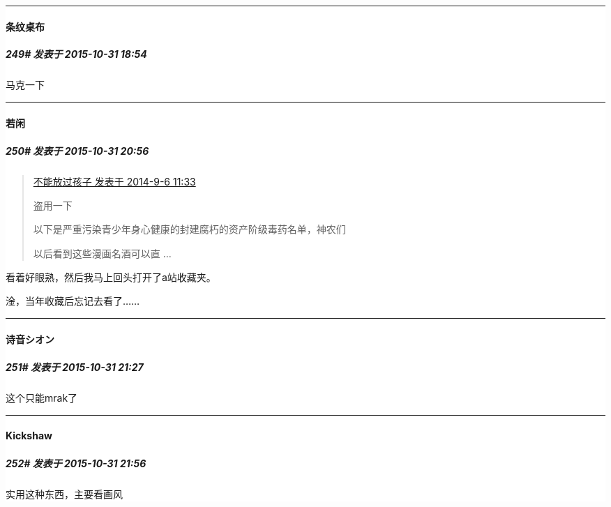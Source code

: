 
-----

####  条纹桌布  
##### 249#       发表于 2015-10-31 18:54




马克一下







-----

####  若闲  
##### 250#       发表于 2015-10-31 20:56



<blockquote><a href="httphttps://bbs.saraba1st.com/2b/forum.php?mod=redirect&amp;goto=findpost&amp;pid=26542229&amp;ptid=1054815" target="_blank">不能放过孩子 发表于 2014-9-6 11:33</a>

盗用一下

以下是严重污染青少年身心健康的封建腐朽的资产阶级毒药名单，神农们

以后看到这些漫画名酒可以直 ...</blockquote>
看着好眼熟，然后我马上回头打开了a站收藏夹。

淦，当年收藏后忘记去看了……







-----

####  诗音シオン  
##### 251#       发表于 2015-10-31 21:27




这个只能mrak了







-----

####  Kickshaw  
##### 252#       发表于 2015-10-31 21:56




实用这种东西，主要看画风
